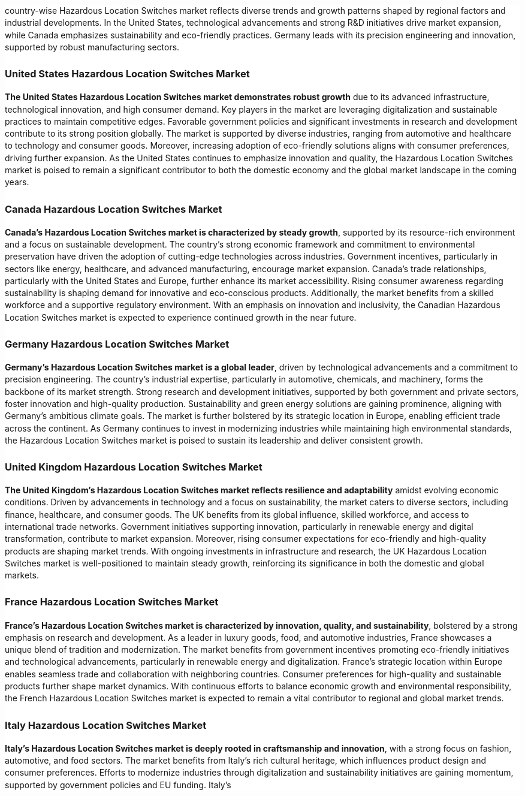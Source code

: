 country-wise Hazardous Location Switches market reflects diverse trends and growth patterns shaped by regional factors and industrial developments. In the United States, technological advancements and strong R&amp;D initiatives drive market expansion, while Canada emphasizes sustainability and eco-friendly practices. Germany leads with its precision engineering and innovation, supported by robust manufacturing sectors.</span></em></p></blockquote><h3><strong>United States Hazardous Location Switches Market</strong></h3><p><strong>The United States Hazardous Location Switches market demonstrates robust growth</strong> due to its advanced infrastructure, technological innovation, and high consumer demand. Key players in the market are leveraging digitalization and sustainable practices to maintain competitive edges. Favorable government policies and significant investments in research and development contribute to its strong position globally. The market is supported by diverse industries, ranging from automotive and healthcare to technology and consumer goods. Moreover, increasing adoption of eco-friendly solutions aligns with consumer preferences, driving further expansion. As the United States continues to emphasize innovation and quality, the Hazardous Location Switches market is poised to remain a significant contributor to both the domestic economy and the global market landscape in the coming years.</p><h3><strong>Canada Hazardous Location Switches Market</strong></h3><p><strong>Canada&rsquo;s Hazardous Location Switches market is characterized by steady growth</strong>, supported by its resource-rich environment and a focus on sustainable development. The country&rsquo;s strong economic framework and commitment to environmental preservation have driven the adoption of cutting-edge technologies across industries. Government incentives, particularly in sectors like energy, healthcare, and advanced manufacturing, encourage market expansion. Canada&rsquo;s trade relationships, particularly with the United States and Europe, further enhance its market accessibility. Rising consumer awareness regarding sustainability is shaping demand for innovative and eco-conscious products. Additionally, the market benefits from a skilled workforce and a supportive regulatory environment. With an emphasis on innovation and inclusivity, the Canadian Hazardous Location Switches market is expected to experience continued growth in the near future.</p><h3><strong>Germany Hazardous Location Switches Market</strong></h3><p><strong>Germany&rsquo;s Hazardous Location Switches market is a global leader</strong>, driven by technological advancements and a commitment to precision engineering. The country&rsquo;s industrial expertise, particularly in automotive, chemicals, and machinery, forms the backbone of its market strength. Strong research and development initiatives, supported by both government and private sectors, foster innovation and high-quality production. Sustainability and green energy solutions are gaining prominence, aligning with Germany&rsquo;s ambitious climate goals. The market is further bolstered by its strategic location in Europe, enabling efficient trade across the continent. As Germany continues to invest in modernizing industries while maintaining high environmental standards, the Hazardous Location Switches market is poised to sustain its leadership and deliver consistent growth.</p><h3><strong>United Kingdom Hazardous Location Switches Market</strong></h3><p><strong>The United Kingdom&rsquo;s Hazardous Location Switches market reflects resilience and adaptability</strong> amidst evolving economic conditions. Driven by advancements in technology and a focus on sustainability, the market caters to diverse sectors, including finance, healthcare, and consumer goods. The UK benefits from its global influence, skilled workforce, and access to international trade networks. Government initiatives supporting innovation, particularly in renewable energy and digital transformation, contribute to market expansion. Moreover, rising consumer expectations for eco-friendly and high-quality products are shaping market trends. With ongoing investments in infrastructure and research, the UK Hazardous Location Switches market is well-positioned to maintain steady growth, reinforcing its significance in both the domestic and global markets.</p><h3><strong>France Hazardous Location Switches Market</strong></h3><p><strong>France&rsquo;s Hazardous Location Switches market is characterized by innovation, quality, and sustainability</strong>, bolstered by a strong emphasis on research and development. As a leader in luxury goods, food, and automotive industries, France showcases a unique blend of tradition and modernization. The market benefits from government incentives promoting eco-friendly initiatives and technological advancements, particularly in renewable energy and digitalization. France&rsquo;s strategic location within Europe enables seamless trade and collaboration with neighboring countries. Consumer preferences for high-quality and sustainable products further shape market dynamics. With continuous efforts to balance economic growth and environmental responsibility, the French Hazardous Location Switches market is expected to remain a vital contributor to regional and global market trends.</p><h3><strong>Italy Hazardous Location Switches Market</strong></h3><p><strong>Italy&rsquo;s Hazardous Location Switches market is deeply rooted in craftsmanship and innovation</strong>, with a strong focus on fashion, automotive, and food sectors. The market benefits from Italy&rsquo;s rich cultural heritage, which influences product design and consumer preferences. Efforts to modernize industries through digitalization and sustainability initiatives are gaining momentum, supported by government policies and EU funding. Italy&rsquo;s